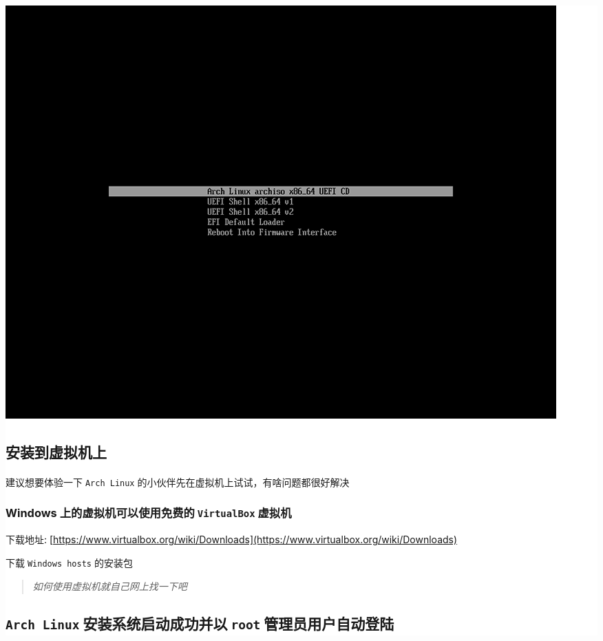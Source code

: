 ![archlinuxiso-uefi-menu](images/102-archlinuxiso-uefi-menu-800x600.png)

## 安装到虚拟机上

建议想要体验一下 `Arch Linux` 的小伙伴先在虚拟机上试试，有啥问题都很好解决

### Windows 上的虚拟机可以使用免费的 `VirtualBox` 虚拟机

下载地址: [https://www.virtualbox.org/wiki/Downloads](https://www.virtualbox.org/wiki/Downloads)

下载 `Windows hosts` 的安装包

> *如何使用虚拟机就自己网上找一下吧*

## `Arch Linux` 安装系统启动成功并以 `root` 管理员用户自动登陆

